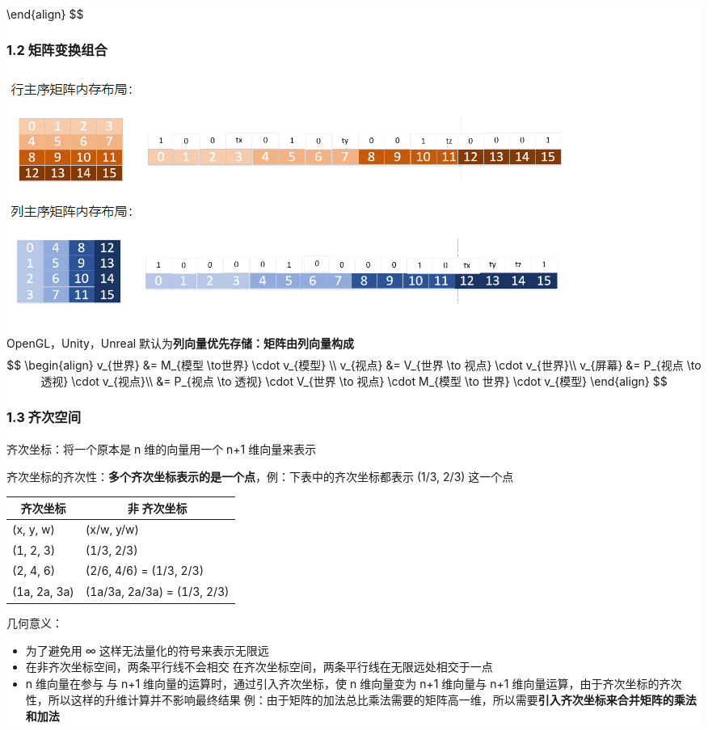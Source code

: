   \end{align}
  $$



### 1.2 矩阵变换组合

![](./images/Matrix_memory.png)

OpenGL，Unity，Unreal 默认为**列向量优先存储：矩阵由列向量构成**
$$
\begin{align}
v_{世界} &= M_{模型 \to世界} \cdot v_{模型} \\
v_{视点} &= V_{世界 \to 视点} \cdot v_{世界}\\
v_{屏幕} &= P_{视点 \to 透视} \cdot v_{视点}\\
&= P_{视点 \to 透视} \cdot V_{世界 \to 视点} \cdot M_{模型 \to 世界} \cdot v_{模型}
\end{align}
$$



### 1.3 齐次空间

齐次坐标：将一个原本是 n 维的向量用一个 n+1 维向量来表示

齐次坐标的齐次性：**多个齐次坐标表示的是一个点**，例：下表中的齐次坐标都表示 (1/3, 2/3) 这一个点

| 齐次坐标     | 非 齐次坐标                   |
| ------------ | ----------------------------- |
| (x, y, w)    | (x/w,  y/w)                   |
| (1, 2, 3)    | (1/3,  2/3)                   |
| (2, 4, 6)    | (2/6,  4/6) = (1/3,  2/3)     |
| (1a, 2a, 3a) | (1a/3a,  2a/3a) = (1/3,  2/3) |

几何意义：

- 为了避免用 $\infty$ 这样无法量化的符号来表示无限远
- 在非齐次坐标空间，两条平行线不会相交
  在齐次坐标空间，两条平行线在无限远处相交于一点
- n 维向量在参与 与 n+1 维向量的运算时，通过引入齐次坐标，使 n 维向量变为 n+1 维向量与 n+1 维向量运算，由于齐次坐标的齐次性，所以这样的升维计算并不影响最终结果
  例：由于矩阵的加法总比乘法需要的矩阵高一维，所以需要**引入齐次坐标来合并矩阵的乘法和加法**
